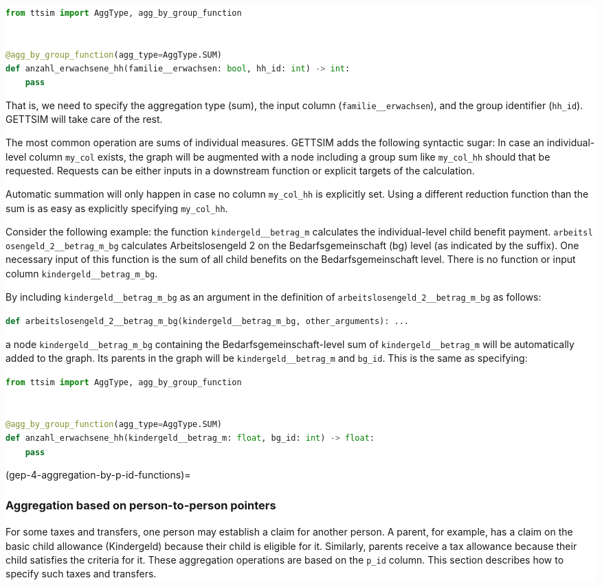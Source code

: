 ```python
from ttsim import AggType, agg_by_group_function


@agg_by_group_function(agg_type=AggType.SUM)
def anzahl_erwachsene_hh(familie__erwachsen: bool, hh_id: int) -> int:
    pass
```

That is, we need to specify the aggregation type (sum), the input column
(`familie__erwachsen`), and the group identifier (`hh_id`). GETTSIM will take care of
the rest.

The most common operation are sums of individual measures. GETTSIM adds the following
syntactic sugar: In case an individual-level column `my_col` exists, the graph will be
augmented with a node including a group sum like `my_col_hh` should that be requested.
Requests can be either inputs in a downstream function or explicit targets of the
calculation.

Automatic summation will only happen in case no column `my_col_hh` is explicitly set.
Using a different reduction function than the sum is as easy as explicitly specifying
`my_col_hh`.

Consider the following example: the function `kindergeld__betrag_m` calculates the
individual-level child benefit payment. `arbeitslosengeld_2__betrag_m_bg` calculates
Arbeitslosengeld 2 on the Bedarfsgemeinschaft (bg) level (as indicated by the suffix).
One necessary input of this function is the sum of all child benefits on the
Bedarfsgemeinschaft level. There is no function or input column
`kindergeld__betrag_m_bg`.

By including `kindergeld__betrag_m_bg` as an argument in the definition of
`arbeitslosengeld_2__betrag_m_bg` as follows:

```python
def arbeitslosengeld_2__betrag_m_bg(kindergeld__betrag_m_bg, other_arguments): ...
```

a node `kindergeld__betrag_m_bg` containing the Bedarfsgemeinschaft-level sum of
`kindergeld__betrag_m` will be automatically added to the graph. Its parents in the
graph will be `kindergeld__betrag_m` and `bg_id`. This is the same as specifying:

```python
from ttsim import AggType, agg_by_group_function


@agg_by_group_function(agg_type=AggType.SUM)
def anzahl_erwachsene_hh(kindergeld__betrag_m: float, bg_id: int) -> float:
    pass
```

(gep-4-aggregation-by-p-id-functions)=

### Aggregation based on person-to-person pointers

For some taxes and transfers, one person may establish a claim for another person. A
parent, for example, has a claim on the basic child allowance (Kindergeld) because their
child is eligible for it. Similarly, parents receive a tax allowance because their child
satisfies the criteria for it. These aggregation operations are based on the `p_id`
column. This section describes how to specify such taxes and transfers.
